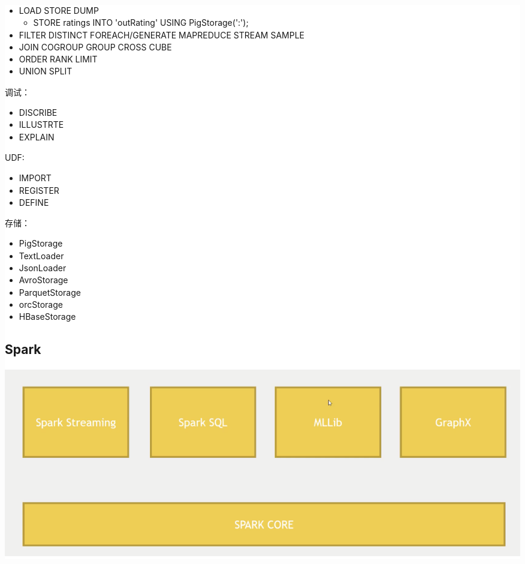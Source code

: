 - LOAD STORE DUMP
	- STORE ratings INTO 'outRating' USING PigStorage(':');
- FILTER DISTINCT FOREACH/GENERATE MAPREDUCE STREAM SAMPLE
- JOIN COGROUP GROUP CROSS CUBE
- ORDER RANK LIMIT
- UNION SPLIT

调试：

- DISCRIBE
- ILLUSTRTE
- EXPLAIN

UDF:

- IMPORT
- REGISTER
- DEFINE

存储：

- PigStorage
- TextLoader
- JsonLoader
- AvroStorage
- ParquetStorage
- orcStorage
- HBaseStorage

## Spark

![](../images/spark.png)
